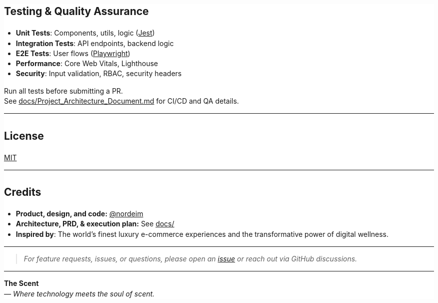 ## Testing & Quality Assurance

- **Unit Tests**: Components, utils, logic ([Jest](https://jestjs.io/))
- **Integration Tests**: API endpoints, backend logic
- **E2E Tests**: User flows ([Playwright](https://playwright.dev/))
- **Performance**: Core Web Vitals, Lighthouse
- **Security**: Input validation, RBAC, security headers

Run all tests before submitting a PR.  
See [docs/Project_Architecture_Document.md](docs/Project_Architecture_Document.md) for CI/CD and QA details.

---

## License

[MIT](LICENSE)

---

## Credits

- **Product, design, and code:** [@nordeim](https://github.com/nordeim)
- **Architecture, PRD, & execution plan:** See [docs/](docs/)
- **Inspired by**: The world’s finest luxury e-commerce experiences and the transformative power of digital wellness.

---

> _For feature requests, issues, or questions, please open an [issue](https://github.com/nordeim/Scent-Beautiful-Website/issues) or reach out via GitHub discussions._

---

**The Scent**  
*— Where technology meets the soul of scent.*
